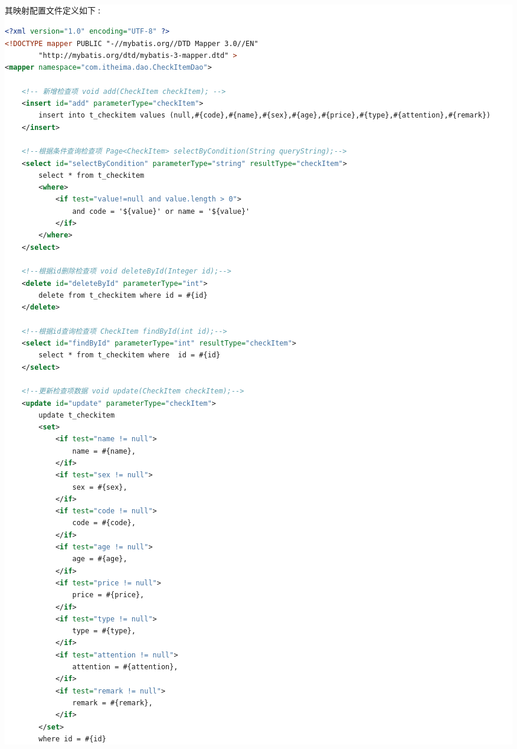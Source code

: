其映射配置文件定义如下 : 

```xml
<?xml version="1.0" encoding="UTF-8" ?>
<!DOCTYPE mapper PUBLIC "-//mybatis.org//DTD Mapper 3.0//EN"
        "http://mybatis.org/dtd/mybatis-3-mapper.dtd" >
<mapper namespace="com.itheima.dao.CheckItemDao">

    <!-- 新增检查项 void add(CheckItem checkItem); -->
    <insert id="add" parameterType="checkItem">
        insert into t_checkitem values (null,#{code},#{name},#{sex},#{age},#{price},#{type},#{attention},#{remark})
    </insert>

    <!--根据条件查询检查项 Page<CheckItem> selectByCondition(String queryString);-->
    <select id="selectByCondition" parameterType="string" resultType="checkItem">
        select * from t_checkitem
        <where>
            <if test="value!=null and value.length > 0">
                and code = '${value}' or name = '${value}'
            </if>
        </where>
    </select>

    <!--根据id删除检查项 void deleteById(Integer id);-->
    <delete id="deleteById" parameterType="int">
        delete from t_checkitem where id = #{id}
    </delete>

    <!--根据id查询检查项 CheckItem findById(int id);-->
    <select id="findById" parameterType="int" resultType="checkItem">
        select * from t_checkitem where  id = #{id}
    </select>

    <!--更新检查项数据 void update(CheckItem checkItem);-->
    <update id="update" parameterType="checkItem">
        update t_checkitem
        <set>
            <if test="name != null">
                name = #{name},
            </if>
            <if test="sex != null">
                sex = #{sex},
            </if>
            <if test="code != null">
                code = #{code},
            </if>
            <if test="age != null">
                age = #{age},
            </if>
            <if test="price != null">
                price = #{price},
            </if>
            <if test="type != null">
                type = #{type},
            </if>
            <if test="attention != null">
                attention = #{attention},
            </if>
            <if test="remark != null">
                remark = #{remark},
            </if>
        </set>
        where id = #{id}
```